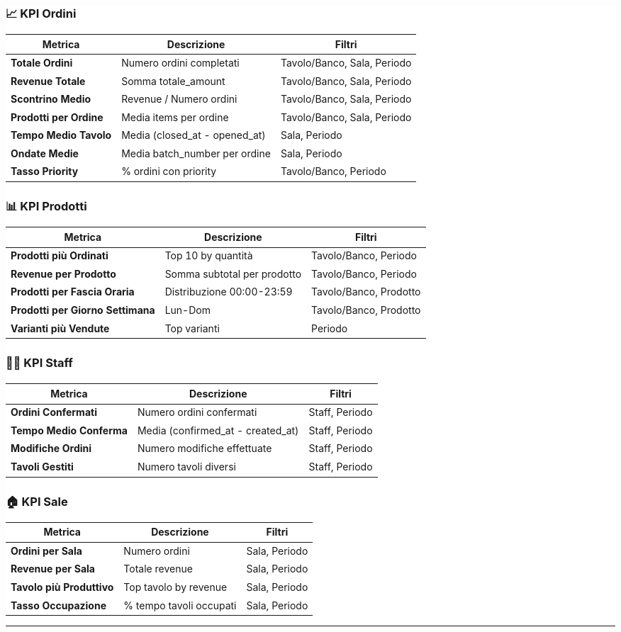 ### 📈 KPI Ordini

| Metrica | Descrizione | Filtri |
|---------|-------------|--------|
| **Totale Ordini** | Numero ordini completati | Tavolo/Banco, Sala, Periodo |
| **Revenue Totale** | Somma totale_amount | Tavolo/Banco, Sala, Periodo |
| **Scontrino Medio** | Revenue / Numero ordini | Tavolo/Banco, Sala, Periodo |
| **Prodotti per Ordine** | Media items per ordine | Tavolo/Banco, Sala, Periodo |
| **Tempo Medio Tavolo** | Media (closed_at - opened_at) | Sala, Periodo |
| **Ondate Medie** | Media batch_number per ordine | Sala, Periodo |
| **Tasso Priority** | % ordini con priority | Tavolo/Banco, Periodo |

### 📊 KPI Prodotti

| Metrica | Descrizione | Filtri |
|---------|-------------|--------|
| **Prodotti più Ordinati** | Top 10 by quantità | Tavolo/Banco, Periodo |
| **Revenue per Prodotto** | Somma subtotal per prodotto | Tavolo/Banco, Periodo |
| **Prodotti per Fascia Oraria** | Distribuzione 00:00-23:59 | Tavolo/Banco, Prodotto |
| **Prodotti per Giorno Settimana** | Lun-Dom | Tavolo/Banco, Prodotto |
| **Varianti più Vendute** | Top varianti | Periodo |

### 👨‍💼 KPI Staff

| Metrica | Descrizione | Filtri |
|---------|-------------|--------|
| **Ordini Confermati** | Numero ordini confermati | Staff, Periodo |
| **Tempo Medio Conferma** | Media (confirmed_at - created_at) | Staff, Periodo |
| **Modifiche Ordini** | Numero modifiche effettuate | Staff, Periodo |
| **Tavoli Gestiti** | Numero tavoli diversi | Staff, Periodo |

### 🏠 KPI Sale

| Metrica | Descrizione | Filtri |
|---------|-------------|--------|
| **Ordini per Sala** | Numero ordini | Sala, Periodo |
| **Revenue per Sala** | Totale revenue | Sala, Periodo |
| **Tavolo più Produttivo** | Top tavolo by revenue | Sala, Periodo |
| **Tasso Occupazione** | % tempo tavoli occupati | Sala, Periodo |

---